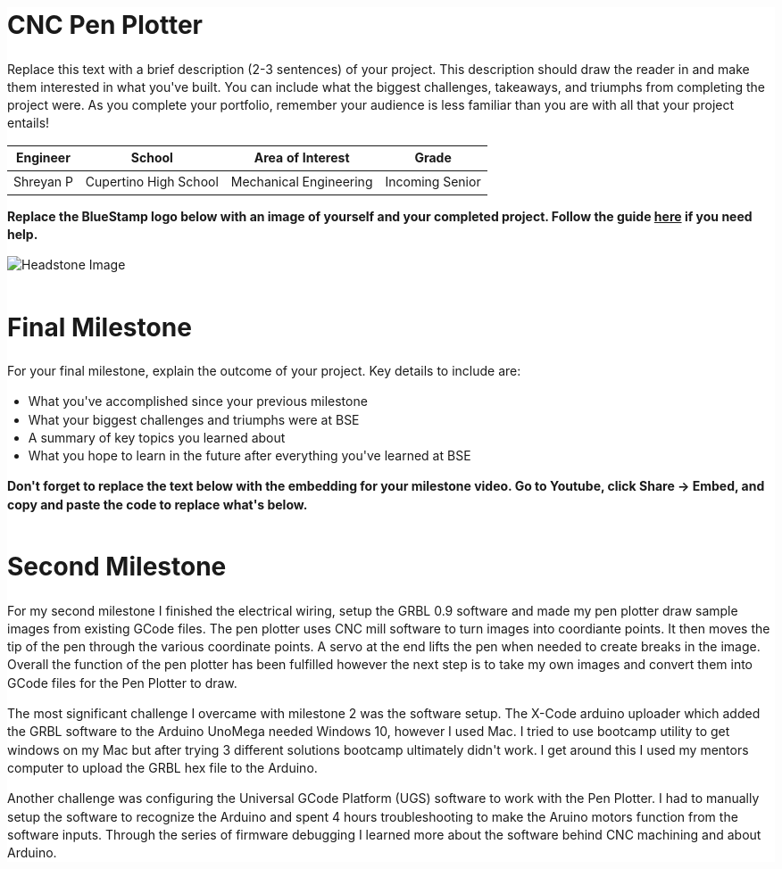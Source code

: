 # CNC Pen Plotter
Replace this text with a brief description (2-3 sentences) of your project. This description should draw the reader in and make them interested in what you've built. You can include what the biggest challenges, takeaways, and triumphs from completing the project were. As you complete your portfolio, remember your audience is less familiar than you are with all that your project entails!

| **Engineer** | **School** | **Area of Interest** | **Grade** |
|:--:|:--:|:--:|:--:|
| Shreyan P | Cupertino High School | Mechanical Engineering | Incoming Senior



**Replace the BlueStamp logo below with an image of yourself and your completed project. Follow the guide [here](https://tomcam.github.io/least-github-pages/adding-images-github-pages-site.html) if you need help.**

![Headstone Image](logo.svg)
  
# Final Milestone
For your final milestone, explain the outcome of your project. Key details to include are:
- What you've accomplished since your previous milestone
- What your biggest challenges and triumphs were at BSE
- A summary of key topics you learned about
- What you hope to learn in the future after everything you've learned at BSE

**Don't forget to replace the text below with the embedding for your milestone video. Go to Youtube, click Share -> Embed, and copy and paste the code to replace what's below.**

<iframe width="560" height="315" src="https://www.youtube.com/embed/F7M7imOVGug" title="YouTube video player" frameborder="0" allow="accelerometer; autoplay; clipboard-write; encrypted-media; gyroscope; picture-in-picture; web-share" allowfullscreen></iframe>

# Second Milestone

For my second milestone I finished the electrical wiring, setup the GRBL 0.9 software and made my pen plotter draw sample images from existing GCode files. The pen plotter uses CNC mill software to turn images into coordiante points. It then moves the tip of the pen through the various coordinate points. A servo at the end lifts the pen when needed to create breaks in the image. Overall the function of the pen plotter has been fulfilled however the next step is to take my own images and convert them into GCode files for the Pen Plotter to draw. 

The most significant challenge I overcame with milestone 2 was the software setup. The X-Code arduino uploader which added the GRBL software to the Arduino UnoMega needed Windows 10, however I used Mac. I tried to use bootcamp utility to get windows on my Mac but after trying 3 different solutions bootcamp ultimately didn't work. I get around this I used my mentors computer to upload the GRBL hex file to the Arduino. 

Another challenge was configuring the Universal GCode Platform (UGS) software to work with the Pen Plotter. I had to manually setup the software to recognize the Arduino and spent 4 hours troubleshooting to make the Aruino motors function from the software inputs. Through the series of firmware debugging I learned more about the software behind CNC machining and about Arduino. 
